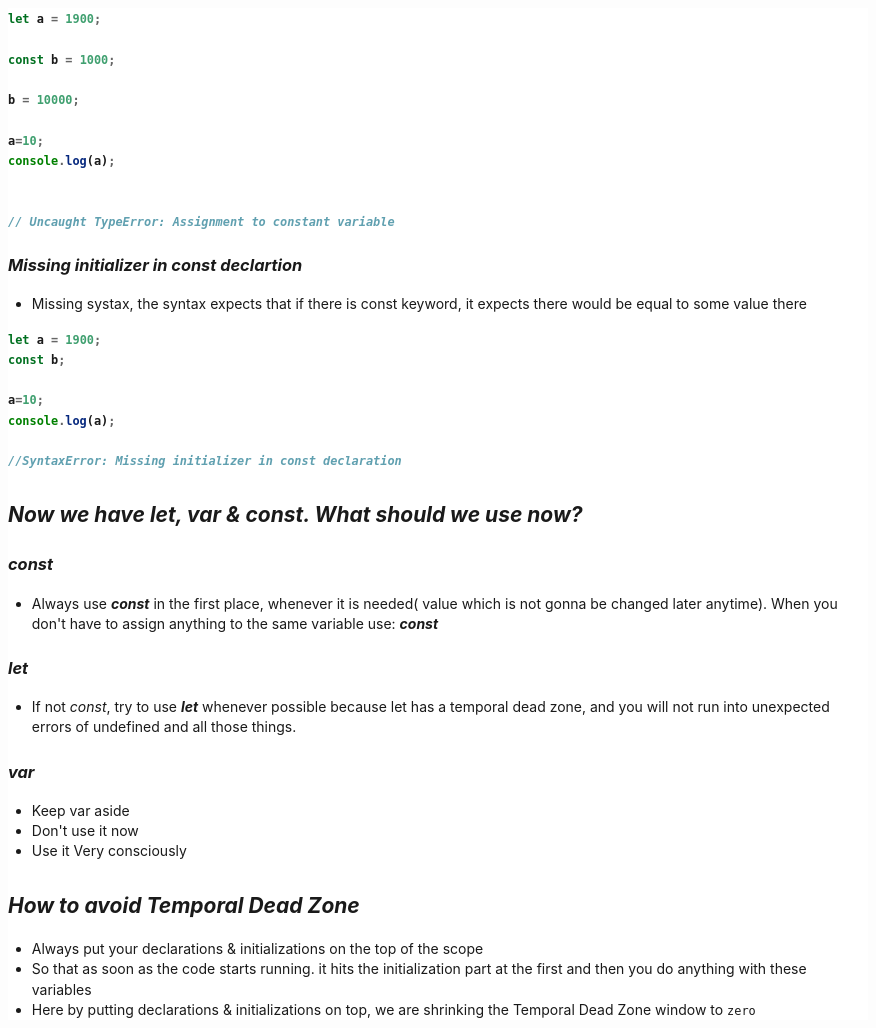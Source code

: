 
<b>

```js
let a = 1900;

const b = 1000;

b = 10000;

a=10;
console.log(a);


// Uncaught TypeError: Assignment to constant variable
```
</b>

### _Missing initializer in const declartion_

- Missing systax, the syntax expects that if there is const keyword, it expects there would be  equal to some value there

<b>

```js
let a = 1900;
const b;

a=10;
console.log(a);

//SyntaxError: Missing initializer in const declaration
```
</b>

## _Now we have let, var & const. What should we use now?_

### _const_
- Always use **_const_** in the first place, whenever it is needed( value which is not gonna be changed later anytime). When you don't have to assign anything to the same variable use: _**const**_

### _let_
- If not _const_, try to use _**let**_ whenever possible because let has a temporal dead zone, and you will not run into unexpected errors of undefined and all those things.

### _var_
- Keep var aside
- Don't use it now
- Use it Very consciously

## _How to avoid Temporal Dead Zone_
- Always put your declarations & initializations on the top of the scope
- So that as soon as the code starts running. it hits the initialization part at the first and then you do anything with these variables
- Here by putting declarations & initializations on top, we are shrinking the Temporal Dead Zone window to `zero`

